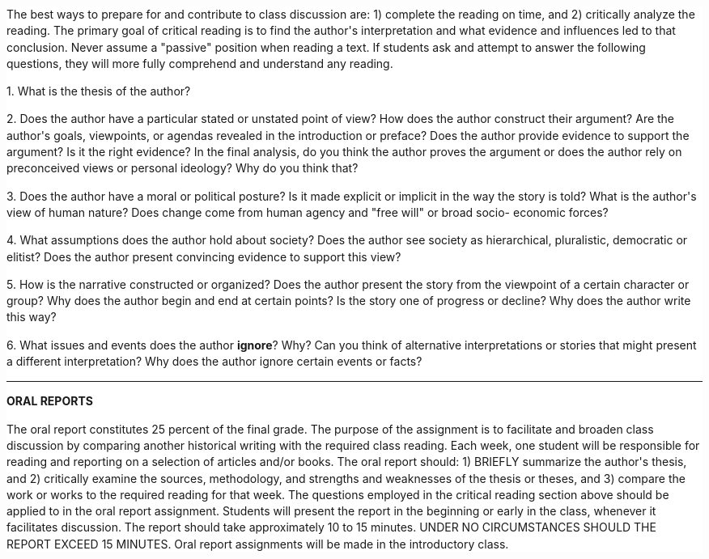 The best ways to prepare for and contribute to class discussion are: 1)
complete the reading on time, and 2) critically analyze the reading. The
primary goal of critical reading is to find the author's interpretation and
what evidence and influences led to that conclusion. Never assume a "passive"
position when reading a text. If students ask and attempt to answer the
following questions, they will more fully comprehend and understand any
reading.

1\. What is the thesis of the author?

2\. Does the author have a particular stated or unstated point of view? How
does the author construct their argument? Are the author's goals, viewpoints,
or agendas revealed in the introduction or preface? Does the author provide
evidence to support the argument? Is it the right evidence? In the final
analysis, do you think the author proves the argument or does the author rely
on preconceived views or personal ideology? Why do you think that?

3\. Does the author have a moral or political posture? Is it made explicit or
implicit in the way the story is told? What is the author's view of human
nature? Does change come from human agency and "free will" or broad socio-
economic forces?

4\. What assumptions does the author hold about society? Does the author see
society as hierarchical, pluralistic, democratic or elitist? Does the author
present convincing evidence to support this view?

5\. How is the narrative constructed or organized? Does the author present the
story from the viewpoint of a certain character or group? Why does the author
begin and end at certain points? Is the story one of progress or decline? Why
does the author write this way?

6\. What issues and events does the author **ignore**? Why? Can you think of
alternative interpretations or stories that might present a different
interpretation? Why does the author ignore certain events or facts?  
  
  

* * *

**ORAL REPORTS**

The oral report constitutes 25 percent of the final grade. The purpose of the
assignment is to facilitate and broaden class discussion by comparing another
historical writing with the required class reading. Each week, one student
will be responsible for reading and reporting on a selection of articles
and/or books. The oral report should: 1) BRIEFLY summarize the author's
thesis, and 2) critically examine the sources, methodology, and strengths and
weaknesses of the thesis or theses, and 3) compare the work or works to the
required reading for that week. The questions employed in the critical reading
section above should be applied to in the oral report assignment. Students
will present the report in the beginning or early in the class, whenever it
facilitates discussion. The report should take approximately 10 to 15 minutes.
UNDER NO CIRCUMSTANCES SHOULD THE REPORT EXCEED 15 MINUTES. Oral report
assignments will be made in the introductory class.  
  
  
